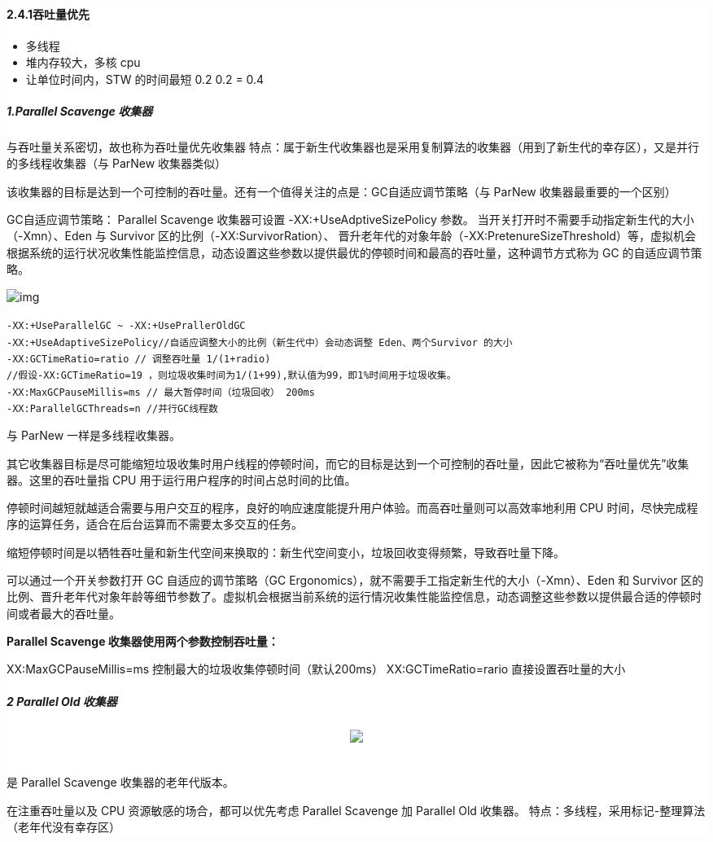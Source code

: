 ```
```

#### 2.4.1吞吐量优先

- 多线程
- 堆内存较大，多核 cpu
- 让单位时间内，STW 的时间最短 0.2 0.2 = 0.4

##### 1.Parallel Scavenge 收集器

与吞吐量关系密切，故也称为吞吐量优先收集器
特点：属于新生代收集器也是采用复制算法的收集器（用到了新生代的幸存区），又是并行的多线程收集器（与 ParNew 收集器类似）

该收集器的目标是达到一个可控制的吞吐量。还有一个值得关注的点是：GC自适应调节策略（与 ParNew 收集器最重要的一个区别）

GC自适应调节策略：
Parallel Scavenge 收集器可设置 -XX:+UseAdptiveSizePolicy 参数。
当开关打开时不需要手动指定新生代的大小（-Xmn）、Eden 与 Survivor 区的比例（-XX:SurvivorRation）、
晋升老年代的对象年龄（-XX:PretenureSizeThreshold）等，虚拟机会根据系统的运行状况收集性能监控信息，动态设置这些参数以提供最优的停顿时间和最高的吞吐量，这种调节方式称为 GC 的自适应调节策略。

![img](https://img-blog.csdnimg.cn/20210210094915306.png?x-oss-process=image/watermark,type_ZmFuZ3poZW5naGVpdGk,shadow_10,text_aHR0cHM6Ly9ibG9nLmNzZG4ubmV0L3dlaXhpbl81MDI4MDU3Ng==,size_16,color_FFFFFF,t_70)

```
-XX:+UseParallelGC ~ -XX:+UsePrallerOldGC
-XX:+UseAdaptiveSizePolicy//自适应调整大小的比例（新生代中）会动态调整 Eden、两个Survivor 的大小
-XX:GCTimeRatio=ratio // 调整吞吐量 1/(1+radio)
//假设-XX:GCTimeRatio=19 ，则垃圾收集时间为1/(1+99),默认值为99，即1%时间用于垃圾收集。
-XX:MaxGCPauseMillis=ms // 最大暂停时间（垃圾回收） 200ms
-XX:ParallelGCThreads=n //并行GC线程数

```

与 ParNew 一样是多线程收集器。

其它收集器目标是尽可能缩短垃圾收集时用户线程的停顿时间，而它的目标是达到一个可控制的吞吐量，因此它被称为“吞吐量优先”收集器。这里的吞吐量指 CPU 用于运行用户程序的时间占总时间的比值。

停顿时间越短就越适合需要与用户交互的程序，良好的响应速度能提升用户体验。而高吞吐量则可以高效率地利用 CPU 时间，尽快完成程序的运算任务，适合在后台运算而不需要太多交互的任务。

缩短停顿时间是以牺牲吞吐量和新生代空间来换取的：新生代空间变小，垃圾回收变得频繁，导致吞吐量下降。

可以通过一个开关参数打开 GC 自适应的调节策略（GC Ergonomics），就不需要手工指定新生代的大小（-Xmn）、Eden 和 Survivor 区的比例、晋升老年代对象年龄等细节参数了。虚拟机会根据当前系统的运行情况收集性能监控信息，动态调整这些参数以提供最合适的停顿时间或者最大的吞吐量。

**Parallel Scavenge 收集器使用两个参数控制吞吐量：**

XX:MaxGCPauseMillis=ms 控制最大的垃圾收集停顿时间（默认200ms）
XX:GCTimeRatio=rario 直接设置吞吐量的大小

##### 2 Parallel Old 收集器

#### 

<div align="center"> <img src="https://cs-notes-1256109796.cos.ap-guangzhou.myqcloud.com/278fe431-af88-4a95-a895-9c3b80117de3.jpg" width=""/> </div><br>

是 Parallel Scavenge 收集器的老年代版本。

在注重吞吐量以及 CPU 资源敏感的场合，都可以优先考虑 Parallel Scavenge 加 Parallel Old 收集器。
特点：多线程，采用标记-整理算法（老年代没有幸存区）
